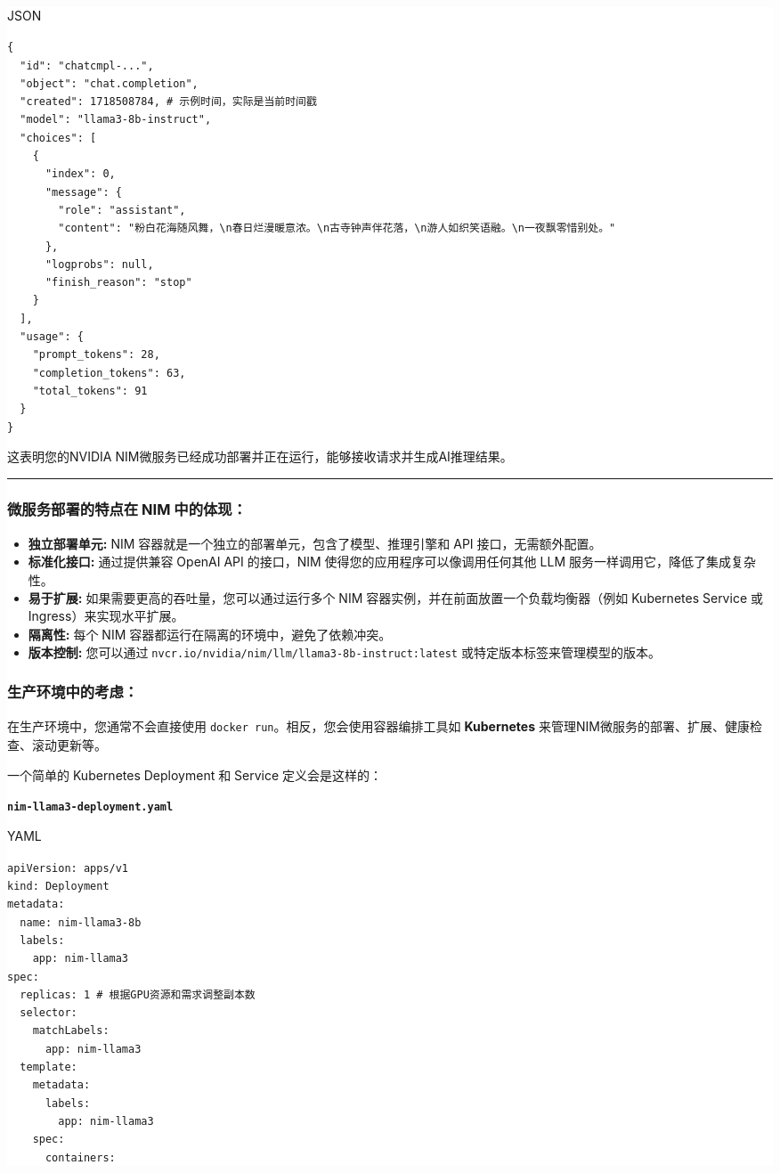JSON

```
{
  "id": "chatcmpl-...",
  "object": "chat.completion",
  "created": 1718508784, # 示例时间，实际是当前时间戳
  "model": "llama3-8b-instruct",
  "choices": [
    {
      "index": 0,
      "message": {
        "role": "assistant",
        "content": "粉白花海随风舞，\n春日烂漫暖意浓。\n古寺钟声伴花落，\n游人如织笑语融。\n一夜飘零惜别处。"
      },
      "logprobs": null,
      "finish_reason": "stop"
    }
  ],
  "usage": {
    "prompt_tokens": 28,
    "completion_tokens": 63,
    "total_tokens": 91
  }
}
```

这表明您的NVIDIA NIM微服务已经成功部署并正在运行，能够接收请求并生成AI推理结果。

---

### 微服务部署的特点在 NIM 中的体现：

- **独立部署单元:** NIM 容器就是一个独立的部署单元，包含了模型、推理引擎和 API 接口，无需额外配置。
- **标准化接口:** 通过提供兼容 OpenAI API 的接口，NIM 使得您的应用程序可以像调用任何其他 LLM 服务一样调用它，降低了集成复杂性。
- **易于扩展:** 如果需要更高的吞吐量，您可以通过运行多个 NIM 容器实例，并在前面放置一个负载均衡器（例如 Kubernetes Service 或 Ingress）来实现水平扩展。
- **隔离性:** 每个 NIM 容器都运行在隔离的环境中，避免了依赖冲突。
- **版本控制:** 您可以通过 `nvcr.io/nvidia/nim/llm/llama3-8b-instruct:latest` 或特定版本标签来管理模型的版本。

### 生产环境中的考虑：

在生产环境中，您通常不会直接使用 `docker run`。相反，您会使用容器编排工具如 **Kubernetes** 来管理NIM微服务的部署、扩展、健康检查、滚动更新等。

一个简单的 Kubernetes Deployment 和 Service 定义会是这样的：

**`nim-llama3-deployment.yaml`**

YAML

```
apiVersion: apps/v1
kind: Deployment
metadata:
  name: nim-llama3-8b
  labels:
    app: nim-llama3
spec:
  replicas: 1 # 根据GPU资源和需求调整副本数
  selector:
    matchLabels:
      app: nim-llama3
  template:
    metadata:
      labels:
        app: nim-llama3
    spec:
      containers:
```